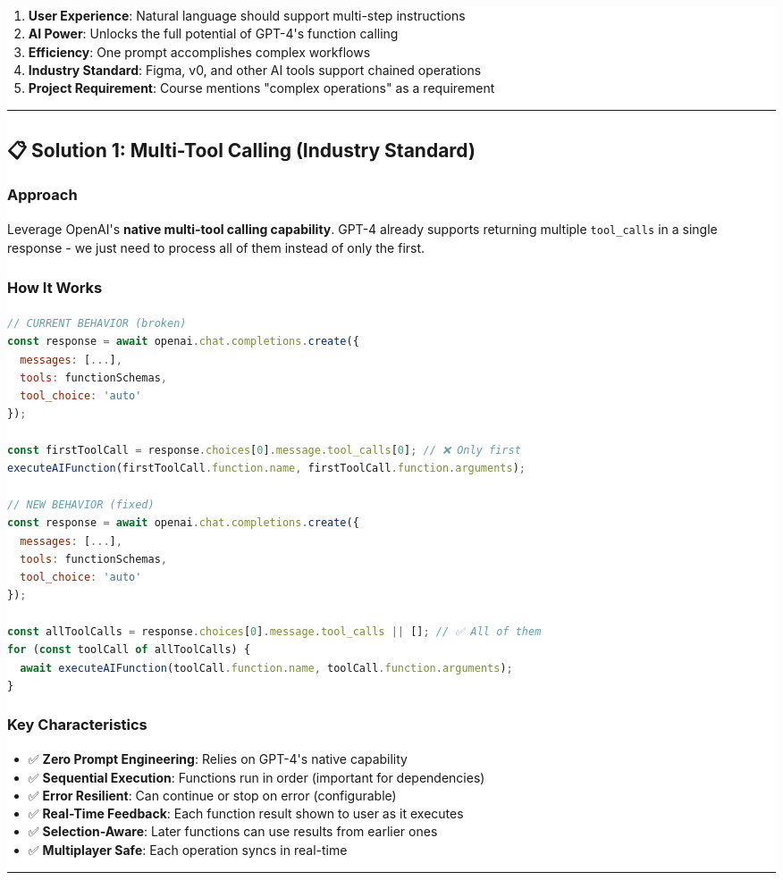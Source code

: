 1. **User Experience**: Natural language should support multi-step instructions
2. **AI Power**: Unlocks the full potential of GPT-4's function calling
3. **Efficiency**: One prompt accomplishes complex workflows
4. **Industry Standard**: Figma, v0, and other AI tools support chained operations
5. **Project Requirement**: Course mentions "complex operations" as a requirement

---

## 📋 Solution 1: Multi-Tool Calling (Industry Standard)

### Approach

Leverage OpenAI's **native multi-tool calling capability**. GPT-4 already supports returning multiple `tool_calls` in a single response - we just need to process all of them instead of only the first.

### How It Works

```javascript
// CURRENT BEHAVIOR (broken)
const response = await openai.chat.completions.create({
  messages: [...],
  tools: functionSchemas,
  tool_choice: 'auto'
});

const firstToolCall = response.choices[0].message.tool_calls[0]; // ❌ Only first
executeAIFunction(firstToolCall.function.name, firstToolCall.function.arguments);

// NEW BEHAVIOR (fixed)
const response = await openai.chat.completions.create({
  messages: [...],
  tools: functionSchemas,
  tool_choice: 'auto'
});

const allToolCalls = response.choices[0].message.tool_calls || []; // ✅ All of them
for (const toolCall of allToolCalls) {
  await executeAIFunction(toolCall.function.name, toolCall.function.arguments);
}
```

### Key Characteristics

- ✅ **Zero Prompt Engineering**: Relies on GPT-4's native capability
- ✅ **Sequential Execution**: Functions run in order (important for dependencies)
- ✅ **Error Resilient**: Can continue or stop on error (configurable)
- ✅ **Real-Time Feedback**: Each function result shown to user as it executes
- ✅ **Selection-Aware**: Later functions can use results from earlier ones
- ✅ **Multiplayer Safe**: Each operation syncs in real-time

---
